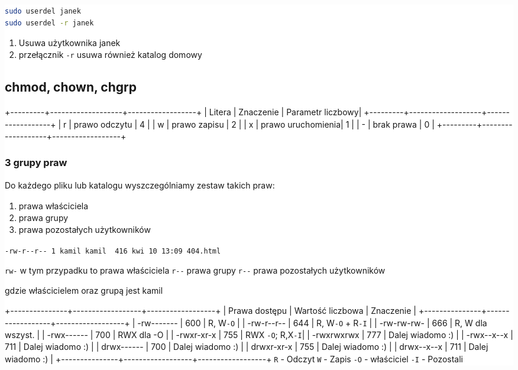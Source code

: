 ```bash
sudo userdel janek
sudo userdel -r janek
```
1. Usuwa użytkownika janek
2. przełącznik `-r` usuwa również katalog domowy

## chmod, chown, chgrp

+---------+-------------------+------------------+
| Litera  | Znaczenie         | Parametr liczbowy|
+---------+-------------------+------------------+
| r       | prawo odczytu     | 4                |
| w       | prawo zapisu      | 2                |
| x       | prawo uruchomienia| 1                |
| -       | brak prawa        | 0                |
+---------+-------------------+------------------+

### 3 grupy praw
Do każdego pliku lub katalogu wyszczególniamy zestaw takich praw:

1. prawa właściciela
2. prawa grupy
3. prawa pozostałych użytkowników

```bash
-rw-r--r-- 1 kamil kamil  416 kwi 10 13:09 404.html
```
`rw-` w tym przypadku to prawa właściciela
`r--` prawa grupy
`r--` prawa pozostałych użytkowników

gdzie właścicielem oraz grupą jest kamil

+---------------+------------------+------------------+
| Prawa dostępu | Wartość liczbowa | Znaczenie        |
+---------------+------------------+------------------+
| -rw-------    |       600        | R, W`-O`         |
| -rw-r--r--    |       644        | R, W`-O` + R`-I` |
| -rw-rw-rw-    |       666        | R, W dla wszyst. |
| -rwx------    |       700        | RWX dla -O       |
| -rwxr-xr-x    |       755        | RWX `-O`; R,X`-I`| 
| -rwxrwxrwx    |       777        | Dalej wiadomo :) |
| -rwx--x--x    |       711        | Dalej wiadomo :) |
| drwx------    |       700        | Dalej wiadomo :) |
| drwxr-xr-x    |       755        | Dalej wiadomo :) |
| drwx--x--x    |       711        | Dalej wiadomo :) |
+---------------+------------------+------------------+
`R` - Odczyt
`W` - Zapis
`-O` - właściciel
`-I` - Pozostali

